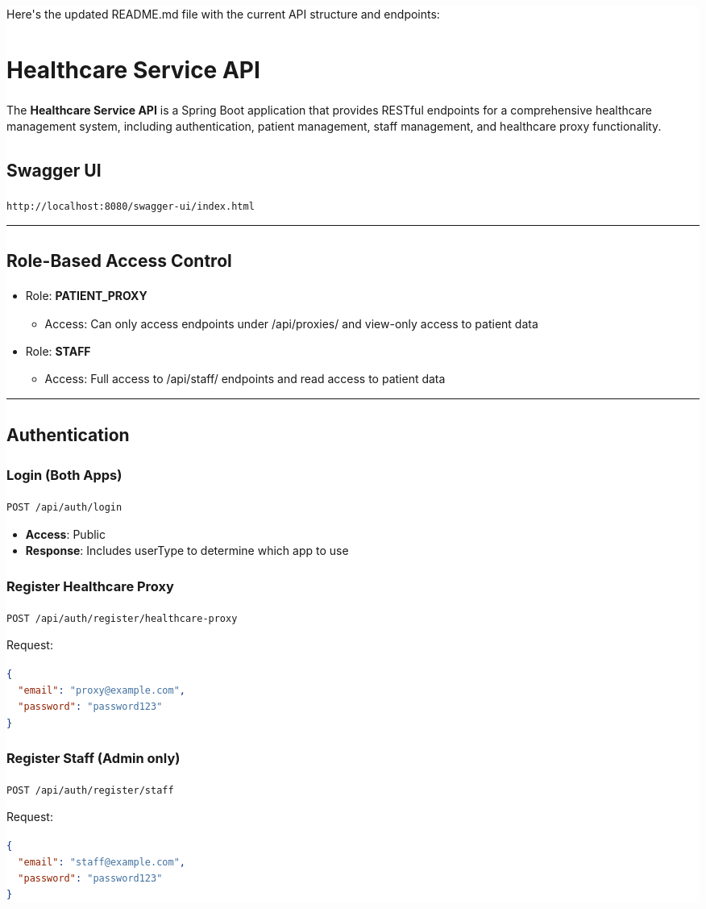 Here's the updated README.md file with the current API structure and endpoints:

# Healthcare Service API

The **Healthcare Service API** is a Spring Boot application that provides RESTful endpoints for a comprehensive healthcare management system, including authentication, patient management, staff management, and healthcare proxy functionality.

## **Swagger UI**
```
http://localhost:8080/swagger-ui/index.html
```

---
## **Role-Based Access Control**
* Role: **PATIENT_PROXY**
  * Access: Can only access endpoints under /api/proxies/ and view-only access to patient data

* Role: **STAFF**
  * Access: Full access to /api/staff/ endpoints and read access to patient data

---

## **Authentication**

### Login (Both Apps)

```
POST /api/auth/login
```

* **Access**: Public
* **Response**: Includes userType to determine which app to use

### Register Healthcare Proxy
```
POST /api/auth/register/healthcare-proxy
```
Request:
```json
{
  "email": "proxy@example.com",
  "password": "password123"
}
```

### Register Staff (Admin only)
```
POST /api/auth/register/staff
```
Request:
```json
{
  "email": "staff@example.com",
  "password": "password123"
}
```
